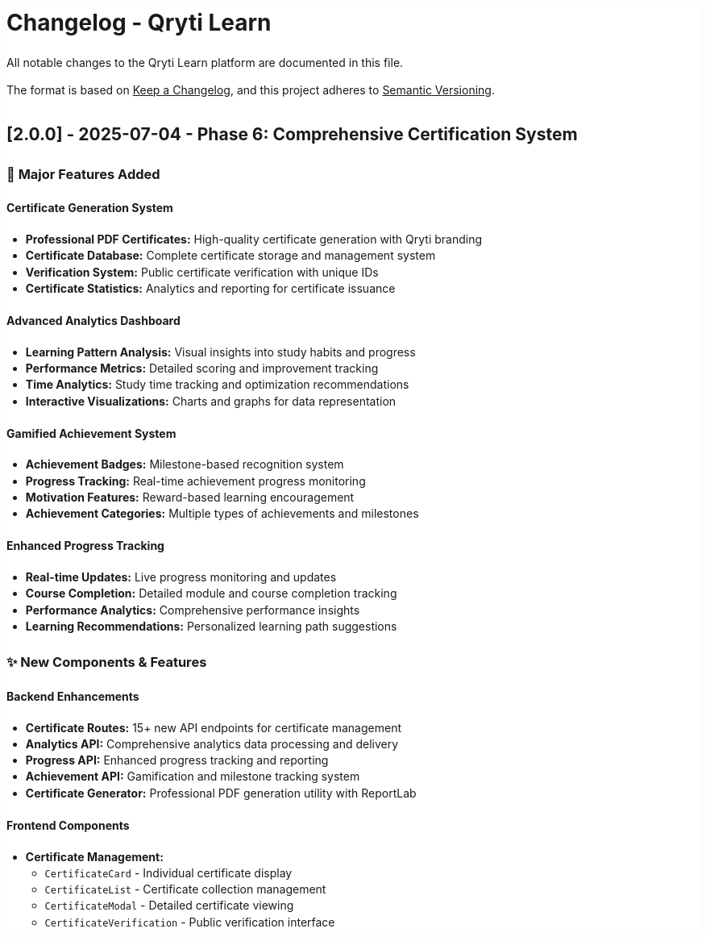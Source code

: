 # Changelog - Qryti Learn

All notable changes to the Qryti Learn platform are documented in this file.

The format is based on [Keep a Changelog](https://keepachangelog.com/en/1.0.0/),
and this project adheres to [Semantic Versioning](https://semver.org/spec/v2.0.0.html).

## [2.0.0] - 2025-07-04 - Phase 6: Comprehensive Certification System

### 🎉 **Major Features Added**

#### **Certificate Generation System**
- **Professional PDF Certificates:** High-quality certificate generation with Qryti branding
- **Certificate Database:** Complete certificate storage and management system
- **Verification System:** Public certificate verification with unique IDs
- **Certificate Statistics:** Analytics and reporting for certificate issuance

#### **Advanced Analytics Dashboard**
- **Learning Pattern Analysis:** Visual insights into study habits and progress
- **Performance Metrics:** Detailed scoring and improvement tracking
- **Time Analytics:** Study time tracking and optimization recommendations
- **Interactive Visualizations:** Charts and graphs for data representation

#### **Gamified Achievement System**
- **Achievement Badges:** Milestone-based recognition system
- **Progress Tracking:** Real-time achievement progress monitoring
- **Motivation Features:** Reward-based learning encouragement
- **Achievement Categories:** Multiple types of achievements and milestones

#### **Enhanced Progress Tracking**
- **Real-time Updates:** Live progress monitoring and updates
- **Course Completion:** Detailed module and course completion tracking
- **Performance Analytics:** Comprehensive performance insights
- **Learning Recommendations:** Personalized learning path suggestions

### ✨ **New Components & Features**

#### **Backend Enhancements**
- **Certificate Routes:** 15+ new API endpoints for certificate management
- **Analytics API:** Comprehensive analytics data processing and delivery
- **Progress API:** Enhanced progress tracking and reporting
- **Achievement API:** Gamification and milestone tracking system
- **Certificate Generator:** Professional PDF generation utility with ReportLab

#### **Frontend Components**
- **Certificate Management:**
  - `CertificateCard` - Individual certificate display
  - `CertificateList` - Certificate collection management
  - `CertificateModal` - Detailed certificate viewing
  - `CertificateVerification` - Public verification interface

